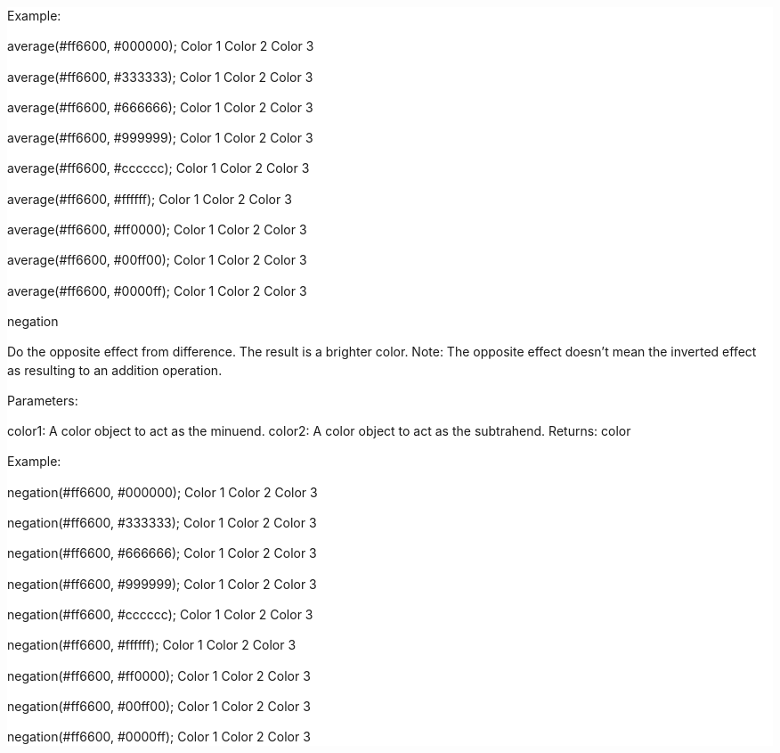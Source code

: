 Example:

average(#ff6600, #000000);
Color 1 Color 2 Color 3

average(#ff6600, #333333);
Color 1 Color 2 Color 3

average(#ff6600, #666666);
Color 1 Color 2 Color 3

average(#ff6600, #999999);
Color 1 Color 2 Color 3

average(#ff6600, #cccccc);
Color 1 Color 2 Color 3

average(#ff6600, #ffffff);
Color 1 Color 2 Color 3

average(#ff6600, #ff0000);
Color 1 Color 2 Color 3

average(#ff6600, #00ff00);
Color 1 Color 2 Color 3

average(#ff6600, #0000ff);
Color 1 Color 2 Color 3

negation

Do the opposite effect from difference. The result is a brighter color. Note: The opposite effect doesn’t mean the inverted effect as resulting to an addition operation.

Parameters:

color1: A color object to act as the minuend.
color2: A color object to act as the subtrahend.
Returns: color

Example:

negation(#ff6600, #000000);
Color 1 Color 2 Color 3

negation(#ff6600, #333333);
Color 1 Color 2 Color 3

negation(#ff6600, #666666);
Color 1 Color 2 Color 3

negation(#ff6600, #999999);
Color 1 Color 2 Color 3

negation(#ff6600, #cccccc);
Color 1 Color 2 Color 3

negation(#ff6600, #ffffff);
Color 1 Color 2 Color 3

negation(#ff6600, #ff0000);
Color 1 Color 2 Color 3

negation(#ff6600, #00ff00);
Color 1 Color 2 Color 3

negation(#ff6600, #0000ff);
Color 1 Color 2 Color 3